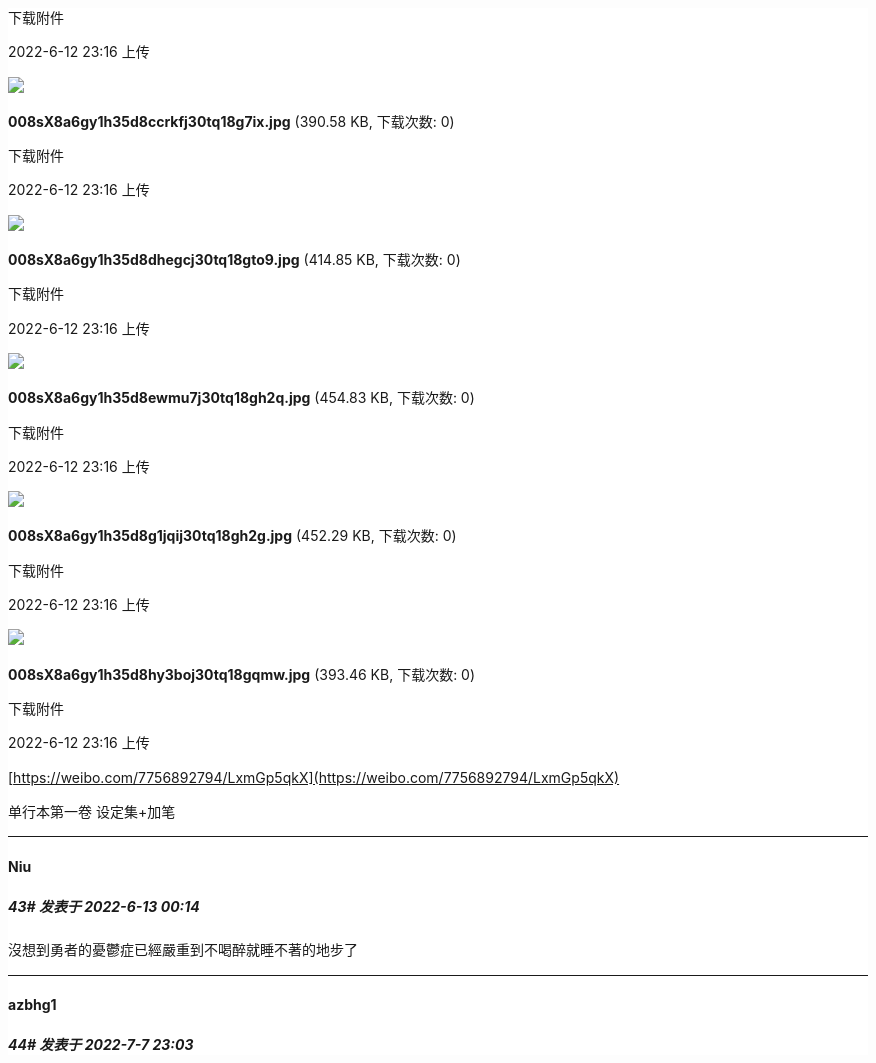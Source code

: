 下载附件

2022-6-12 23:16 上传

<img src="https://img.stage1st.com/forum/202206/12/231610gaygcuyar5gkqy5t.jpg" referrerpolicy="no-referrer">

<strong>008sX8a6gy1h35d8ccrkfj30tq18g7ix.jpg</strong> (390.58 KB, 下载次数: 0)

下载附件

2022-6-12 23:16 上传

<img src="https://img.stage1st.com/forum/202206/12/231613nigrgqz2g9qgma4w.jpg" referrerpolicy="no-referrer">

<strong>008sX8a6gy1h35d8dhegcj30tq18gto9.jpg</strong> (414.85 KB, 下载次数: 0)

下载附件

2022-6-12 23:16 上传

<img src="https://img.stage1st.com/forum/202206/12/231616tkhbw44pc2xgcmxb.jpg" referrerpolicy="no-referrer">

<strong>008sX8a6gy1h35d8ewmu7j30tq18gh2q.jpg</strong> (454.83 KB, 下载次数: 0)

下载附件

2022-6-12 23:16 上传

<img src="https://img.stage1st.com/forum/202206/12/231617oj9p9wpwmd7u6jf4.jpg" referrerpolicy="no-referrer">

<strong>008sX8a6gy1h35d8g1jqij30tq18gh2g.jpg</strong> (452.29 KB, 下载次数: 0)

下载附件

2022-6-12 23:16 上传

<img src="https://img.stage1st.com/forum/202206/12/231619trsechtylcz5cjcc.jpg" referrerpolicy="no-referrer">

<strong>008sX8a6gy1h35d8hy3boj30tq18gqmw.jpg</strong> (393.46 KB, 下载次数: 0)

下载附件

2022-6-12 23:16 上传

[https://weibo.com/7756892794/LxmGp5qkX](https://weibo.com/7756892794/LxmGp5qkX)

单行本第一卷 设定集+加笔

*****

####  Niu  
##### 43#       发表于 2022-6-13 00:14

 沒想到勇者的憂鬱症已經嚴重到不喝醉就睡不著的地步了

*****

####  azbhg1  
##### 44#       发表于 2022-7-7 23:03
